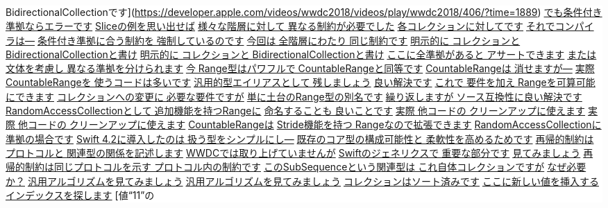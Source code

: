 BidirectionalCollectionです](https://developer.apple.com/videos/wwdc2018/videos/play/wwdc2018/406/?time=1889) [でも条件付き準拠ならエラーです](https://developer.apple.com/videos/wwdc2018/videos/play/wwdc2018/406/?time=1892) [Sliceの例を思い出せば](https://developer.apple.com/videos/wwdc2018/videos/play/wwdc2018/406/?time=1896) [様々な階層に対して
異なる制約が必要でした](https://developer.apple.com/videos/wwdc2018/videos/play/wwdc2018/406/?time=1898) [各コレクションに対してです](https://developer.apple.com/videos/wwdc2018/videos/play/wwdc2018/406/?time=1904) [それでコンパイラは―](https://developer.apple.com/videos/wwdc2018/videos/play/wwdc2018/406/?time=1907) [条件付き準拠に合う制約を
強制しているのです](https://developer.apple.com/videos/wwdc2018/videos/play/wwdc2018/406/?time=1909) [今回は 全階層にわたり
同じ制約です](https://developer.apple.com/videos/wwdc2018/videos/play/wwdc2018/406/?time=1915) [明示的に コレクションと
BidirectionalCollectionと書け](https://developer.apple.com/videos/wwdc2018/videos/play/wwdc2018/406/?time=1919) [明示的に コレクションと
BidirectionalCollectionと書け](https://developer.apple.com/videos/wwdc2018/videos/play/wwdc2018/406/?time=1919) [ここに全準拠があると
アサートできます](https://developer.apple.com/videos/wwdc2018/videos/play/wwdc2018/406/?time=1923) [または文体を考慮し
異なる準拠を分けられます](https://developer.apple.com/videos/wwdc2018/videos/play/wwdc2018/406/?time=1926) [今 Range型はパワフルで
CountableRangeと同等です](https://developer.apple.com/videos/wwdc2018/videos/play/wwdc2018/406/?time=1932) [CountableRangeは
消せますが―](https://developer.apple.com/videos/wwdc2018/videos/play/wwdc2018/406/?time=1937) [実際 CountableRangeを
使うコードは多いです](https://developer.apple.com/videos/wwdc2018/videos/play/wwdc2018/406/?time=1940) [汎用的型エイリアスとして
残しましょう](https://developer.apple.com/videos/wwdc2018/videos/play/wwdc2018/406/?time=1945) [良い解決です](https://developer.apple.com/videos/wwdc2018/videos/play/wwdc2018/406/?time=1950) [これで 要件を加え
Rangeを可算可能にできます](https://developer.apple.com/videos/wwdc2018/videos/play/wwdc2018/406/?time=1952) [コレクションへの変更に
必要な要件ですが](https://developer.apple.com/videos/wwdc2018/videos/play/wwdc2018/406/?time=1957) [単に土台のRange型の別名です](https://developer.apple.com/videos/wwdc2018/videos/play/wwdc2018/406/?time=1961) [繰り返しますが
ソース互換性に良い解決です](https://developer.apple.com/videos/wwdc2018/videos/play/wwdc2018/406/?time=1966) [RandomAccessCollectionとして
追加機能を持つRangeに](https://developer.apple.com/videos/wwdc2018/videos/play/wwdc2018/406/?time=1971) [命名することも 良いことです](https://developer.apple.com/videos/wwdc2018/videos/play/wwdc2018/406/?time=1975) [実際 他コードの
クリーンアップに使えます](https://developer.apple.com/videos/wwdc2018/videos/play/wwdc2018/406/?time=1979) [実際 他コードの
クリーンアップに使えます](https://developer.apple.com/videos/wwdc2018/videos/play/wwdc2018/406/?time=1979) [CountableRangeは](https://developer.apple.com/videos/wwdc2018/videos/play/wwdc2018/406/?time=1982) [Stride機能を持つ
Rangeなので拡張できます](https://developer.apple.com/videos/wwdc2018/videos/play/wwdc2018/406/?time=1984) [RandomAccessCollectionに
準拠の場合です](https://developer.apple.com/videos/wwdc2018/videos/play/wwdc2018/406/?time=1990) [Swift 4.2に導入したのは
扱う型をシンプルにし―](https://developer.apple.com/videos/wwdc2018/videos/play/wwdc2018/406/?time=1996) [既存のコア型の構成可能性と
柔軟性を高めるためです](https://developer.apple.com/videos/wwdc2018/videos/play/wwdc2018/406/?time=2001) [再帰的制約はプロトコルと
関連型の関係を記述します](https://developer.apple.com/videos/wwdc2018/videos/play/wwdc2018/406/?time=2007) [WWDCでは取り上げていませんが](https://developer.apple.com/videos/wwdc2018/videos/play/wwdc2018/406/?time=2013) [Swiftのジェネリクスで
重要な部分です](https://developer.apple.com/videos/wwdc2018/videos/play/wwdc2018/406/?time=2017) [見てみましょう](https://developer.apple.com/videos/wwdc2018/videos/play/wwdc2018/406/?time=2022) [再帰的制約は同じプロトコルを示す
プロトコル内の制約です](https://developer.apple.com/videos/wwdc2018/videos/play/wwdc2018/406/?time=2024) [このSubSequenceという関連型は
これ自体コレクションですが](https://developer.apple.com/videos/wwdc2018/videos/play/wwdc2018/406/?time=2030) [なぜ必要か？](https://developer.apple.com/videos/wwdc2018/videos/play/wwdc2018/406/?time=2037) [汎用アルゴリズムを見てみましょう](https://developer.apple.com/videos/wwdc2018/videos/play/wwdc2018/406/?time=2039) [汎用アルゴリズムを見てみましょう](https://developer.apple.com/videos/wwdc2018/videos/play/wwdc2018/406/?time=2039) [コレクションはソート済みです](https://developer.apple.com/videos/wwdc2018/videos/play/wwdc2018/406/?time=2043) [ここに新しい値を挿入する
インデックスを探します](https://developer.apple.com/videos/wwdc2018/videos/play/wwdc2018/406/?time=2046) [値“11”の